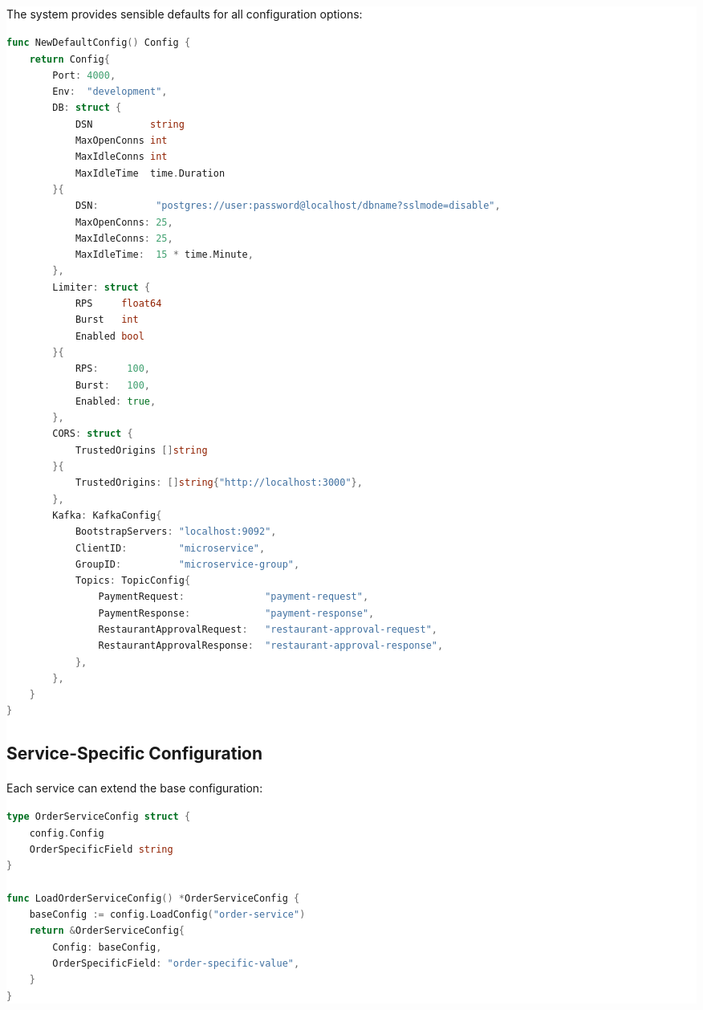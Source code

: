 The system provides sensible defaults for all configuration options:

```go
func NewDefaultConfig() Config {
    return Config{
        Port: 4000,
        Env:  "development",
        DB: struct {
            DSN          string
            MaxOpenConns int
            MaxIdleConns int
            MaxIdleTime  time.Duration
        }{
            DSN:          "postgres://user:password@localhost/dbname?sslmode=disable",
            MaxOpenConns: 25,
            MaxIdleConns: 25,
            MaxIdleTime:  15 * time.Minute,
        },
        Limiter: struct {
            RPS     float64
            Burst   int
            Enabled bool
        }{
            RPS:     100,
            Burst:   100,
            Enabled: true,
        },
        CORS: struct {
            TrustedOrigins []string
        }{
            TrustedOrigins: []string{"http://localhost:3000"},
        },
        Kafka: KafkaConfig{
            BootstrapServers: "localhost:9092",
            ClientID:         "microservice",
            GroupID:          "microservice-group",
            Topics: TopicConfig{
                PaymentRequest:              "payment-request",
                PaymentResponse:             "payment-response",
                RestaurantApprovalRequest:   "restaurant-approval-request",
                RestaurantApprovalResponse:  "restaurant-approval-response",
            },
        },
    }
}
```

## Service-Specific Configuration

Each service can extend the base configuration:

```go
type OrderServiceConfig struct {
    config.Config
    OrderSpecificField string
}

func LoadOrderServiceConfig() *OrderServiceConfig {
    baseConfig := config.LoadConfig("order-service")
    return &OrderServiceConfig{
        Config: baseConfig,
        OrderSpecificField: "order-specific-value",
    }
}
```
